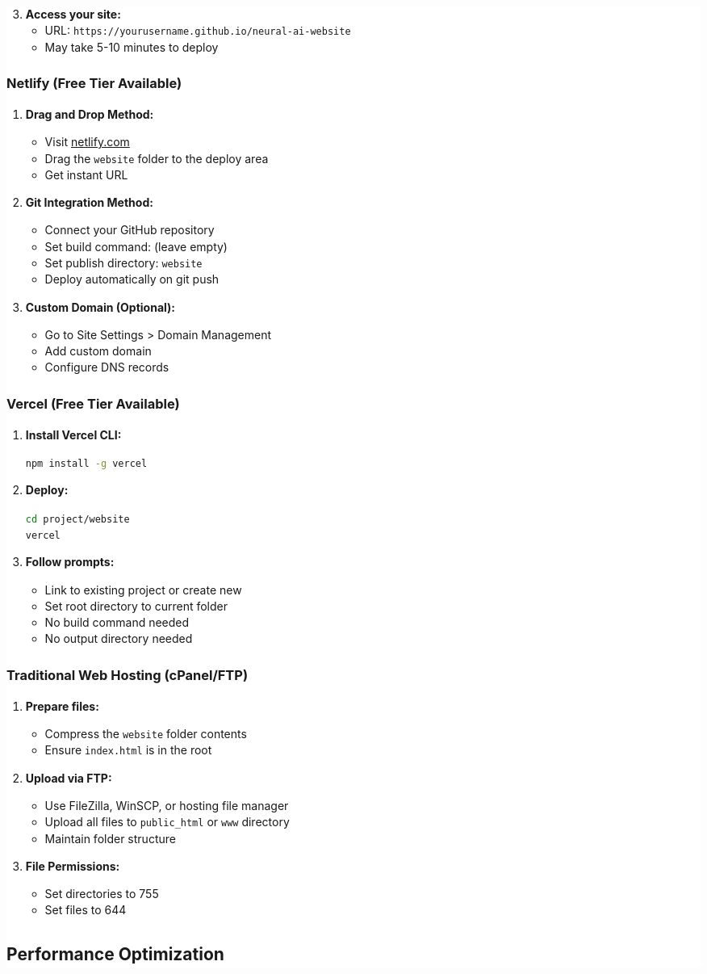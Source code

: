 3. **Access your site:**
   - URL: `https://yourusername.github.io/neural-ai-website`
   - May take 5-10 minutes to deploy

### Netlify (Free Tier Available)
1. **Drag and Drop Method:**
   - Visit [netlify.com](https://netlify.com)
   - Drag the `website` folder to the deploy area
   - Get instant URL

2. **Git Integration Method:**
   - Connect your GitHub repository
   - Set build command: (leave empty)
   - Set publish directory: `website`
   - Deploy automatically on git push

3. **Custom Domain (Optional):**
   - Go to Site Settings > Domain Management
   - Add custom domain
   - Configure DNS records

### Vercel (Free Tier Available)
1. **Install Vercel CLI:**
   ```bash
   npm install -g vercel
   ```

2. **Deploy:**
   ```bash
   cd project/website
   vercel
   ```

3. **Follow prompts:**
   - Link to existing project or create new
   - Set root directory to current folder
   - No build command needed
   - No output directory needed

### Traditional Web Hosting (cPanel/FTP)
1. **Prepare files:**
   - Compress the `website` folder contents
   - Ensure `index.html` is in the root

2. **Upload via FTP:**
   - Use FileZilla, WinSCP, or hosting file manager
   - Upload all files to `public_html` or `www` directory
   - Maintain folder structure

3. **File Permissions:**
   - Set directories to 755
   - Set files to 644

## Performance Optimization
